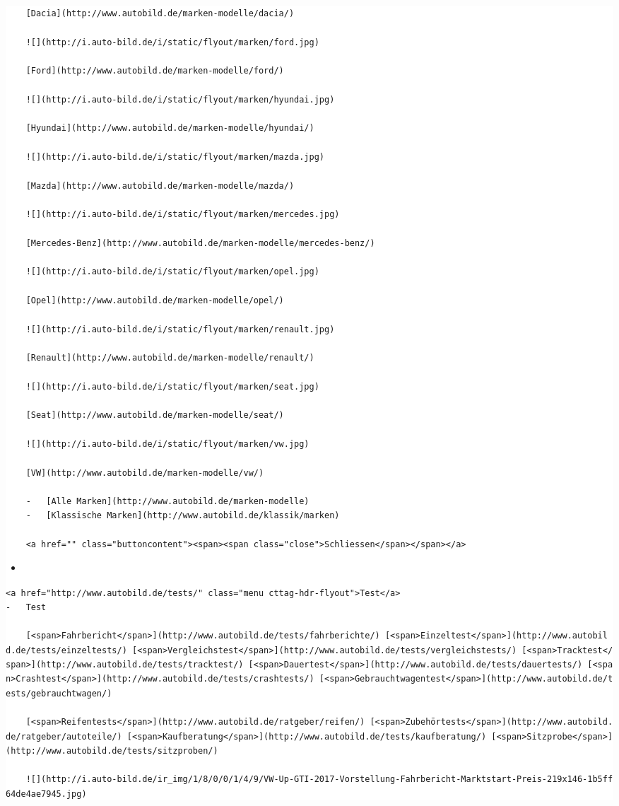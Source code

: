         [Dacia](http://www.autobild.de/marken-modelle/dacia/)

        ![](http://i.auto-bild.de/i/static/flyout/marken/ford.jpg)

        [Ford](http://www.autobild.de/marken-modelle/ford/)

        ![](http://i.auto-bild.de/i/static/flyout/marken/hyundai.jpg)

        [Hyundai](http://www.autobild.de/marken-modelle/hyundai/)

        ![](http://i.auto-bild.de/i/static/flyout/marken/mazda.jpg)

        [Mazda](http://www.autobild.de/marken-modelle/mazda/)

        ![](http://i.auto-bild.de/i/static/flyout/marken/mercedes.jpg)

        [Mercedes-Benz](http://www.autobild.de/marken-modelle/mercedes-benz/)

        ![](http://i.auto-bild.de/i/static/flyout/marken/opel.jpg)

        [Opel](http://www.autobild.de/marken-modelle/opel/)

        ![](http://i.auto-bild.de/i/static/flyout/marken/renault.jpg)

        [Renault](http://www.autobild.de/marken-modelle/renault/)

        ![](http://i.auto-bild.de/i/static/flyout/marken/seat.jpg)

        [Seat](http://www.autobild.de/marken-modelle/seat/)

        ![](http://i.auto-bild.de/i/static/flyout/marken/vw.jpg)

        [VW](http://www.autobild.de/marken-modelle/vw/)

        -   [Alle Marken](http://www.autobild.de/marken-modelle)
        -   [Klassische Marken](http://www.autobild.de/klassik/marken)

        <a href="" class="buttoncontent"><span><span class="close">Schliessen</span></span></a>

-   

    <a href="http://www.autobild.de/tests/" class="menu cttag-hdr-flyout">Test</a>
    -   Test

        [<span>Fahrbericht</span>](http://www.autobild.de/tests/fahrberichte/) [<span>Einzeltest</span>](http://www.autobild.de/tests/einzeltests/) [<span>Vergleichstest</span>](http://www.autobild.de/tests/vergleichstests/) [<span>Tracktest</span>](http://www.autobild.de/tests/tracktest/) [<span>Dauertest</span>](http://www.autobild.de/tests/dauertests/) [<span>Crashtest</span>](http://www.autobild.de/tests/crashtests/) [<span>Gebrauchtwagentest</span>](http://www.autobild.de/tests/gebrauchtwagen/)

        [<span>Reifentests</span>](http://www.autobild.de/ratgeber/reifen/) [<span>Zubehörtests</span>](http://www.autobild.de/ratgeber/autoteile/) [<span>Kaufberatung</span>](http://www.autobild.de/tests/kaufberatung/) [<span>Sitzprobe</span>](http://www.autobild.de/tests/sitzproben/)

        ![](http://i.auto-bild.de/ir_img/1/8/0/0/1/4/9/VW-Up-GTI-2017-Vorstellung-Fahrbericht-Marktstart-Preis-219x146-1b5ff64de4ae7945.jpg)
